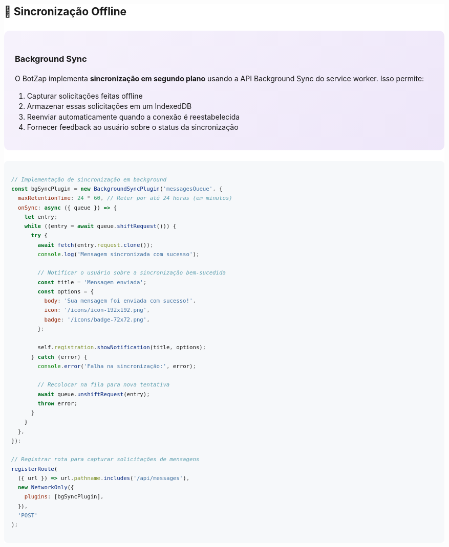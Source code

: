 ## 🔄 Sincronização Offline

<div style="background: linear-gradient(135deg, rgba(90,15,200,0.05) 0%, rgba(90,15,200,0.1) 100%); padding: 1.5rem; border-radius: 0.75rem; margin: 1.5rem 0;">

### Background Sync

O BotZap implementa **sincronização em segundo plano** usando a API Background Sync do service worker. Isso permite:

1. Capturar solicitações feitas offline
2. Armazenar essas solicitações em um IndexedDB
3. Reenviar automaticamente quando a conexão é reestabelecida
4. Fornecer feedback ao usuário sobre o status da sincronização

</div>

<div style="background-color: #f6f8fa; padding: 1rem; border-radius: 0.5rem; margin: 1.5rem 0; font-family: monospace; font-size: 0.9rem;">

```javascript
// Implementação de sincronização em background
const bgSyncPlugin = new BackgroundSyncPlugin('messagesQueue', {
  maxRetentionTime: 24 * 60, // Reter por até 24 horas (em minutos)
  onSync: async ({ queue }) => {
    let entry;
    while ((entry = await queue.shiftRequest())) {
      try {
        await fetch(entry.request.clone());
        console.log('Mensagem sincronizada com sucesso');
        
        // Notificar o usuário sobre a sincronização bem-sucedida
        const title = 'Mensagem enviada';
        const options = {
          body: 'Sua mensagem foi enviada com sucesso!',
          icon: '/icons/icon-192x192.png',
          badge: '/icons/badge-72x72.png',
        };
        
        self.registration.showNotification(title, options);
      } catch (error) {
        console.error('Falha na sincronização:', error);
        
        // Recolocar na fila para nova tentativa
        await queue.unshiftRequest(entry);
        throw error;
      }
    }
  },
});

// Registrar rota para capturar solicitações de mensagens
registerRoute(
  ({ url }) => url.pathname.includes('/api/messages'),
  new NetworkOnly({
    plugins: [bgSyncPlugin],
  }),
  'POST'
);
```

